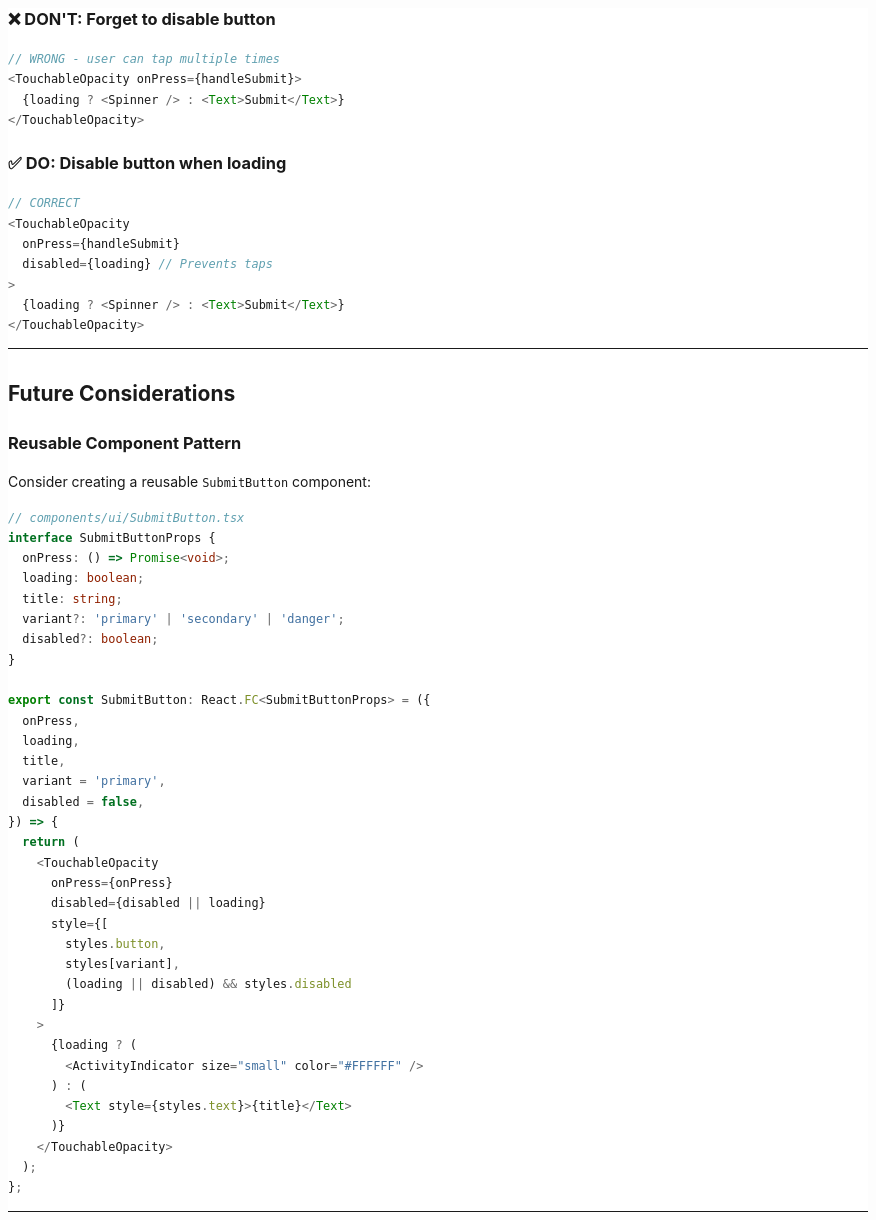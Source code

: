 ### ❌ DON'T: Forget to disable button
```typescript
// WRONG - user can tap multiple times
<TouchableOpacity onPress={handleSubmit}>
  {loading ? <Spinner /> : <Text>Submit</Text>}
</TouchableOpacity>
```

### ✅ DO: Disable button when loading
```typescript
// CORRECT
<TouchableOpacity
  onPress={handleSubmit}
  disabled={loading} // Prevents taps
>
  {loading ? <Spinner /> : <Text>Submit</Text>}
</TouchableOpacity>
```

---

## Future Considerations

### Reusable Component Pattern
Consider creating a reusable `SubmitButton` component:

```typescript
// components/ui/SubmitButton.tsx
interface SubmitButtonProps {
  onPress: () => Promise<void>;
  loading: boolean;
  title: string;
  variant?: 'primary' | 'secondary' | 'danger';
  disabled?: boolean;
}

export const SubmitButton: React.FC<SubmitButtonProps> = ({
  onPress,
  loading,
  title,
  variant = 'primary',
  disabled = false,
}) => {
  return (
    <TouchableOpacity
      onPress={onPress}
      disabled={disabled || loading}
      style={[
        styles.button,
        styles[variant],
        (loading || disabled) && styles.disabled
      ]}
    >
      {loading ? (
        <ActivityIndicator size="small" color="#FFFFFF" />
      ) : (
        <Text style={styles.text}>{title}</Text>
      )}
    </TouchableOpacity>
  );
};
```

---